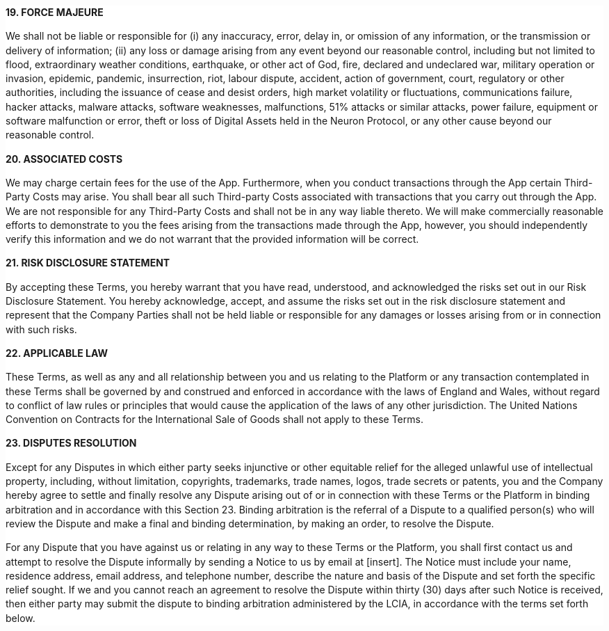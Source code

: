 **19. FORCE MAJEURE**

We shall not be liable or responsible for (i) any inaccuracy, error, delay in, or omission of any information, or the transmission or delivery of information; (ii) any loss or damage arising from any event beyond our reasonable control, including but not limited to flood, extraordinary weather conditions, earthquake, or other act of God, fire, declared and undeclared war, military operation or invasion, epidemic, pandemic, insurrection, riot, labour dispute, accident, action of government, court, regulatory or other authorities, including the issuance of cease and desist orders, high market volatility or fluctuations, communications failure, hacker attacks, malware attacks, software weaknesses, malfunctions, 51% attacks or similar attacks, power failure, equipment or software malfunction or error, theft or loss of Digital Assets held in the Neuron Protocol, or any other cause beyond our reasonable control.

**20. ASSOCIATED COSTS**

We may charge certain fees for the use of the App. Furthermore, when you conduct transactions through the App certain Third-Party Costs may arise. You shall bear all such Third-party Costs associated with transactions that you carry out through the App. We are not responsible for any Third-Party Costs and shall not be in any way liable thereto. We will make commercially reasonable efforts to demonstrate to you the fees arising from the transactions made through the App, however, you should independently verify this information and we do not warrant that the provided information will be correct.

**21. RISK DISCLOSURE STATEMENT**

By accepting these Terms, you hereby warrant that you have read, understood, and acknowledged the risks set out in our Risk Disclosure Statement. You hereby acknowledge, accept, and assume the risks set out in the risk disclosure statement and represent that the Company Parties shall not be held liable or responsible for any damages or losses arising from or in connection with such risks.

**22. APPLICABLE LAW**

These Terms, as well as any and all relationship between you and us relating to the Platform or any transaction contemplated in these Terms shall be governed by and construed and enforced in accordance with the laws of England and Wales, without regard to conflict of law rules or principles that would cause the application of the laws of any other jurisdiction. The United Nations Convention on Contracts for the International Sale of Goods shall not apply to these Terms.

**23. DISPUTES RESOLUTION**

Except for any Disputes in which either party seeks injunctive or other equitable relief for the alleged unlawful use of intellectual property, including, without limitation, copyrights, trademarks, trade names, logos, trade secrets or patents, you and the Company hereby agree to settle and finally resolve any Dispute arising out of or in connection with these Terms or the Platform in binding arbitration and in accordance with this Section 23. Binding arbitration is the referral of a Dispute to a qualified person(s) who will review the Dispute and make a final and binding determination, by making an order, to resolve the Dispute.

For any Dispute that you have against us or relating in any way to these Terms or the Platform, you shall first contact us and attempt to resolve the Dispute informally by sending a Notice to us by email at \[insert]. The Notice must include your name, residence address, email address, and telephone number, describe the nature and basis of the Dispute and set forth the specific relief sought. If we and you cannot reach an agreement to resolve the Dispute within thirty (30) days after such Notice is received, then either party may submit the dispute to binding arbitration administered by the LCIA, in accordance with the terms set forth below.
